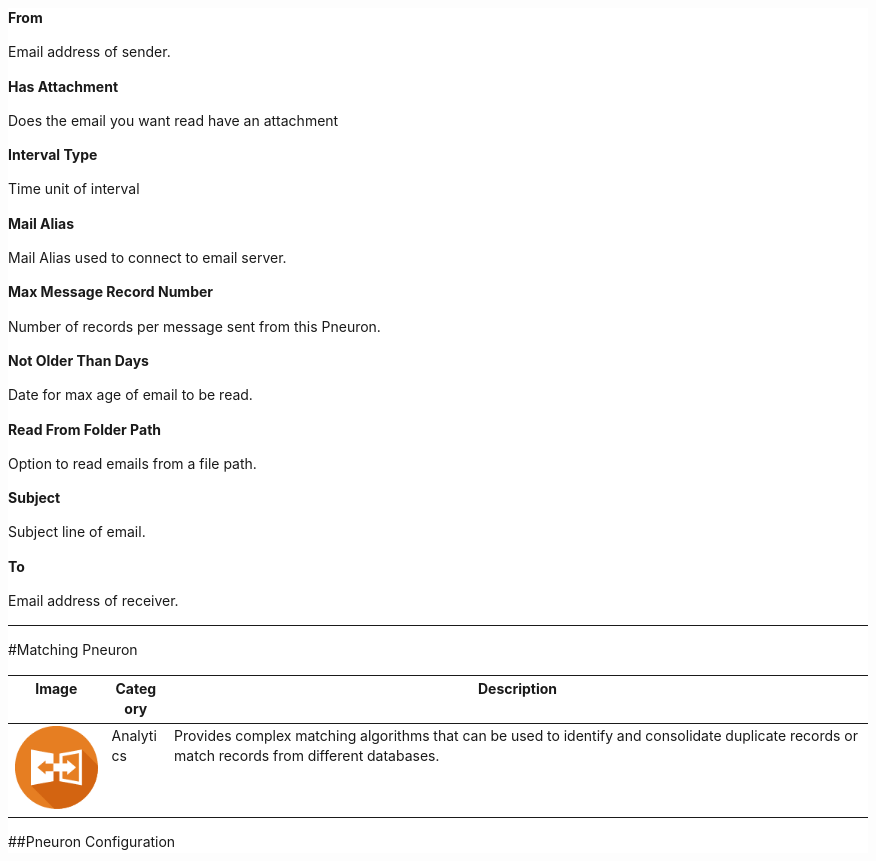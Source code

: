 **From**

Email address of sender.

**Has Attachment**

Does the email you want read have an attachment

**Interval Type**

Time unit of interval

**Mail Alias**

Mail Alias used to connect to email server.

**Max Message Record Number**

Number of records per message sent from this Pneuron.

**Not Older Than Days**

Date for max age of email to be read.

**Read From Folder Path**

Option to read emails from a file path.

**Subject**

Subject line of email.

**To**

Email address of receiver.
___

#Matching Pneuron

| Image | Category | Description |
|--|--|--|
| ![matchingpro.png](../img/DS/PneuronDescriptions/matching.png) | Analytics | Provides complex matching algorithms that can be used to identify and consolidate duplicate records or match records from different databases. |

##Pneuron Configuration
